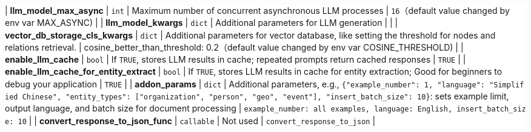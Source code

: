 | **llm\_model\_max\_async**                   | `int` | Maximum number of concurrent asynchronous LLM processes                                                                                                                                                                                                                                                                                                                                                                                                                                                                                                                                                                                                                             | `16`（default value changed by  env var MAX_ASYNC)                                           |
| **llm\_model\_kwargs**                       | `dict` | Additional parameters for LLM generation                                                                                                                                                                                                                                                                                                                                                                                                                                                                                                                                                                                                                                            |                                                                                                             |
| **vector\_db\_storage\_cls\_kwargs**         | `dict` | Additional parameters for vector database, like setting the threshold for nodes and relations retrieval.                                                                                                                                                                                                                                                                                                                                                                                                                                                                                                              | cosine_better_than_threshold: 0.2（default value changed by  env var COSINE_THRESHOLD) |
| **enable\_llm\_cache**                       | `bool` | If `TRUE`, stores LLM results in cache; repeated prompts return cached responses                                                                                                                                                                                                                                                                                                                                                                                                                                                                                                                                                                                                    | `TRUE`                                                                                                      |
| **enable\_llm\_cache\_for\_entity\_extract** | `bool` | If `TRUE`, stores LLM results in cache for entity extraction; Good for beginners to debug your application                                                                                                                                                                                                                                                                                                                                                                                                                                                                                                                                                                                  | `TRUE`                                                                                                     |
| **addon\_params**                            | `dict` | Additional parameters, e.g., `{"example_number": 1, "language": "Simplified Chinese", "entity_types": ["organization", "person", "geo", "event"], "insert_batch_size": 10}`: sets example limit, output language, and batch size for document processing                                                                                                                                                                                                                                                                                                                                                                                                                            | `example_number: all examples, language: English, insert_batch_size: 10`                                    |
| **convert\_response\_to\_json\_func**        | `callable` | Not used                                                                                                                                                                                                                                                                                                                                                                                                                                                                                                                                                                                                                                                                            | `convert_response_to_json`                                                                                  |